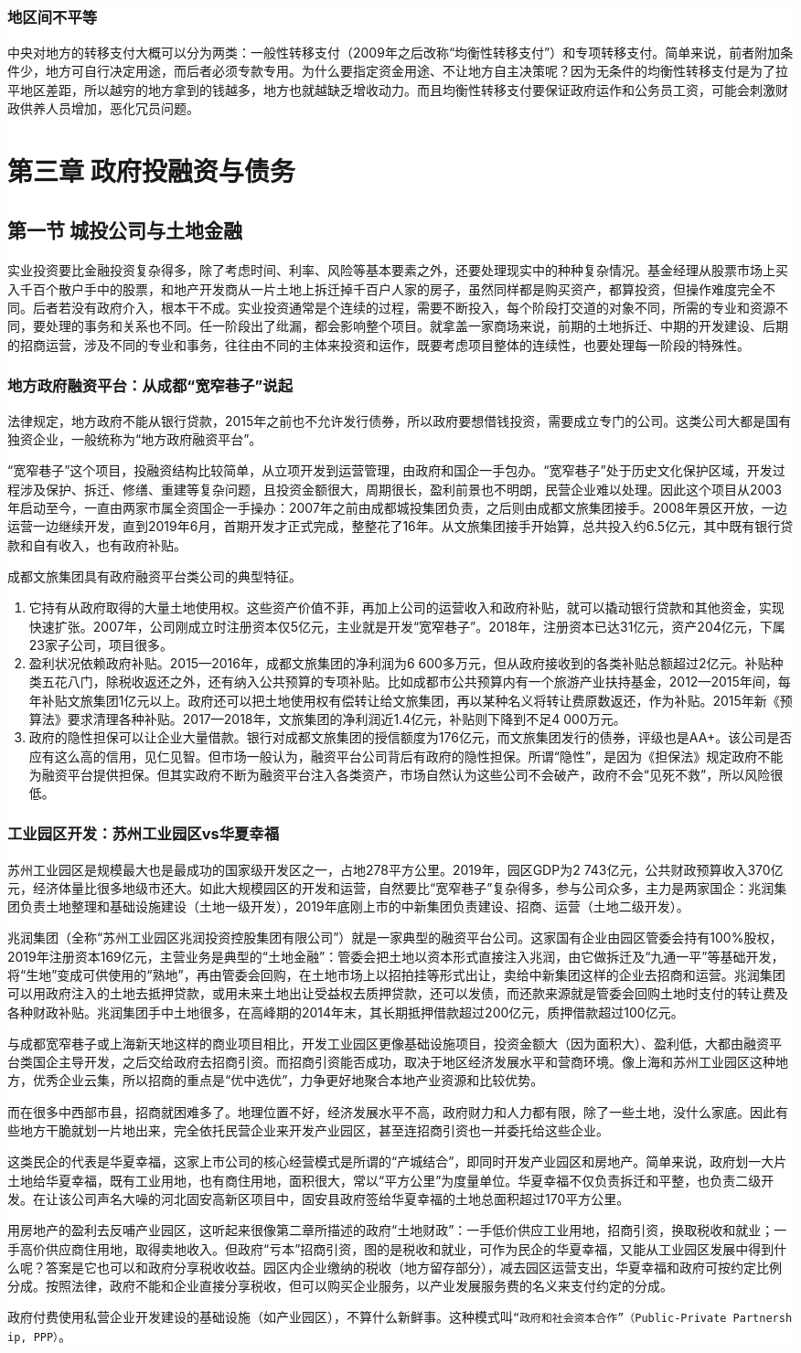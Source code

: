### 地区间不平等
中央对地方的转移支付大概可以分为两类：一般性转移支付（2009年之后改称“均衡性转移支付”）和专项转移支付。简单来说，前者附加条件少，地方可自行决定用途，而后者必须专款专用。为什么要指定资金用途、不让地方自主决策呢？因为无条件的均衡性转移支付是为了拉平地区差距，所以越穷的地方拿到的钱越多，地方也就越缺乏增收动力。而且均衡性转移支付要保证政府运作和公务员工资，可能会刺激财政供养人员增加，恶化冗员问题。

# 第三章 政府投融资与债务
## 第一节 城投公司与土地金融
实业投资要比金融投资复杂得多，除了考虑时间、利率、风险等基本要素之外，还要处理现实中的种种复杂情况。基金经理从股票市场上买入千百个散户手中的股票，和地产开发商从一片土地上拆迁掉千百户人家的房子，虽然同样都是购买资产，都算投资，但操作难度完全不同。后者若没有政府介入，根本干不成。实业投资通常是个连续的过程，需要不断投入，每个阶段打交道的对象不同，所需的专业和资源不同，要处理的事务和关系也不同。任一阶段出了纰漏，都会影响整个项目。就拿盖一家商场来说，前期的土地拆迁、中期的开发建设、后期的招商运营，涉及不同的专业和事务，往往由不同的主体来投资和运作，既要考虑项目整体的连续性，也要处理每一阶段的特殊性。

### 地方政府融资平台：从成都“宽窄巷子”说起
法律规定，地方政府不能从银行贷款，2015年之前也不允许发行债券，所以政府要想借钱投资，需要成立专门的公司。这类公司大都是国有独资企业，一般统称为“地方政府融资平台”。

“宽窄巷子”这个项目，投融资结构比较简单，从立项开发到运营管理，由政府和国企一手包办。“宽窄巷子”处于历史文化保护区域，开发过程涉及保护、拆迁、修缮、重建等复杂问题，且投资金额很大，周期很长，盈利前景也不明朗，民营企业难以处理。因此这个项目从2003年启动至今，一直由两家市属全资国企一手操办：2007年之前由成都城投集团负责，之后则由成都文旅集团接手。2008年景区开放，一边运营一边继续开发，直到2019年6月，首期开发才正式完成，整整花了16年。从文旅集团接手开始算，总共投入约6.5亿元，其中既有银行贷款和自有收入，也有政府补贴。

成都文旅集团具有政府融资平台类公司的典型特征。

1. 它持有从政府取得的大量土地使用权。这些资产价值不菲，再加上公司的运营收入和政府补贴，就可以撬动银行贷款和其他资金，实现快速扩张。2007年，公司刚成立时注册资本仅5亿元，主业就是开发“宽窄巷子”。2018年，注册资本已达31亿元，资产204亿元，下属23家子公司，项目很多。
2. 盈利状况依赖政府补贴。2015—2016年，成都文旅集团的净利润为6 600多万元，但从政府接收到的各类补贴总额超过2亿元。补贴种类五花八门，除税收返还之外，还有纳入公共预算的专项补贴。比如成都市公共预算内有一个旅游产业扶持基金，2012—2015年间，每年补贴文旅集团1亿元以上。政府还可以把土地使用权有偿转让给文旅集团，再以某种名义将转让费原数返还，作为补贴。2015年新《预算法》要求清理各种补贴。2017—2018年，文旅集团的净利润近1.4亿元，补贴则下降到不足4 000万元。
3. 政府的隐性担保可以让企业大量借款。银行对成都文旅集团的授信额度为176亿元，而文旅集团发行的债券，评级也是AA+。该公司是否应有这么高的信用，见仁见智。但市场一般认为，融资平台公司背后有政府的隐性担保。所谓“隐性”，是因为《担保法》规定政府不能为融资平台提供担保。但其实政府不断为融资平台注入各类资产，市场自然认为这些公司不会破产，政府不会“见死不救”，所以风险很低。

### 工业园区开发：苏州工业园区vs华夏幸福
苏州工业园区是规模最大也是最成功的国家级开发区之一，占地278平方公里。2019年，园区GDP为2 743亿元，公共财政预算收入370亿元，经济体量比很多地级市还大。如此大规模园区的开发和运营，自然要比“宽窄巷子”复杂得多，参与公司众多，主力是两家国企：兆润集团负责土地整理和基础设施建设（土地一级开发），2019年底刚上市的中新集团负责建设、招商、运营（土地二级开发）。

兆润集团（全称“苏州工业园区兆润投资控股集团有限公司”）就是一家典型的融资平台公司。这家国有企业由园区管委会持有100%股权，2019年注册资本169亿元，主营业务是典型的“土地金融”：管委会把土地以资本形式直接注入兆润，由它做拆迁及“九通一平”等基础开发，将“生地”变成可供使用的“熟地”，再由管委会回购，在土地市场上以招拍挂等形式出让，卖给中新集团这样的企业去招商和运营。兆润集团可以用政府注入的土地去抵押贷款，或用未来土地出让受益权去质押贷款，还可以发债，而还款来源就是管委会回购土地时支付的转让费及各种财政补贴。兆润集团手中土地很多，在高峰期的2014年末，其长期抵押借款超过200亿元，质押借款超过100亿元。

与成都宽窄巷子或上海新天地这样的商业项目相比，开发工业园区更像基础设施项目，投资金额大（因为面积大）、盈利低，大都由融资平台类国企主导开发，之后交给政府去招商引资。而招商引资能否成功，取决于地区经济发展水平和营商环境。像上海和苏州工业园区这种地方，优秀企业云集，所以招商的重点是“优中选优”，力争更好地聚合本地产业资源和比较优势。

而在很多中西部市县，招商就困难多了。地理位置不好，经济发展水平不高，政府财力和人力都有限，除了一些土地，没什么家底。因此有些地方干脆就划一片地出来，完全依托民营企业来开发产业园区，甚至连招商引资也一并委托给这些企业。

这类民企的代表是华夏幸福，这家上市公司的核心经营模式是所谓的“产城结合”，即同时开发产业园区和房地产。简单来说，政府划一大片土地给华夏幸福，既有工业用地，也有商住用地，面积很大，常以“平方公里”为度量单位。华夏幸福不仅负责拆迁和平整，也负责二级开发。在让该公司声名大噪的河北固安高新区项目中，固安县政府签给华夏幸福的土地总面积超过170平方公里。

用房地产的盈利去反哺产业园区，这听起来很像第二章所描述的政府“土地财政”：一手低价供应工业用地，招商引资，换取税收和就业；一手高价供应商住用地，取得卖地收入。但政府“亏本”招商引资，图的是税收和就业，可作为民企的华夏幸福，又能从工业园区发展中得到什么呢？答案是它也可以和政府分享税收收益。园区内企业缴纳的税收（地方留存部分），减去园区运营支出，华夏幸福和政府可按约定比例分成。按照法律，政府不能和企业直接分享税收，但可以购买企业服务，以产业发展服务费的名义来支付约定的分成。

政府付费使用私营企业开发建设的基础设施（如产业园区），不算什么新鲜事。这种模式叫`“政府和社会资本合作”（Public-Private Partnership, PPP）`。
